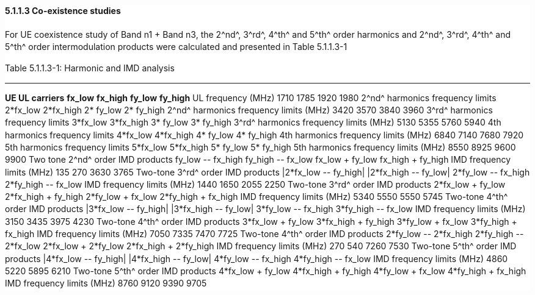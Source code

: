 #### 5.1.1.3 Co-existence studies

For UE coexistence study of Band n1 + Band n3, the 2^nd^, 3^rd^, 4^th^
and 5^th^ order harmonics and 2^nd^, 3^rd^, 4^th^ and 5^th^ order
intermodulation products were calculated and presented in Table
5.1.1.3-1

Table 5.1.1.3-1: Harmonic and IMD analysis

  ---------------------------------------- ------------------------------- ------------------------------- --------------------------- ---------------------------
  **UE UL carriers**                       **fx\_low**                     **fx\_high**                    **fy\_low**                 **fy\_high**
  UL frequency (MHz)                       1710                            1785                            1920                        1980
  2^nd^ harmonics frequency limits         2\*fx\_low                      2\*fx\_high                     2\* fy\_low                 2\* fy\_high
  2^nd^ harmonics frequency limits (MHz)   3420                            3570                            3840                        3960
  3^rd^ harmonics frequency limits         3\*fx\_low                      3\*fx\_high                     3\* fy\_low                 3\* fy\_high
  3^rd^ harmonics frequency limits (MHz)   5130                            5355                            5760                        5940
  4th harmonics frequency limits           4\*fx\_low                      4\*fx\_high                     4\* fy\_low                 4\* fy\_high
  4th harmonics frequency limits (MHz)     6840                            7140                            7680                        7920
  5th harmonics frequency limits           5\*fx\_low                      5\*fx\_high                     5\* fy\_low                 5\* fy\_high
  5th harmonics frequency limits (MHz)     8550                            8925                            9600                        9900
  Two tone 2^nd^ order IMD products        fy\_low -- fx\_high             fy\_high -- fx\_low             fx\_low + fy\_low           fx\_high + fy\_high
  IMD frequency limits (MHz)               135                             270                             3630                        3765
  Two-tone 3^rd^ order IMD products        \|2\*fx\_low -- fy\_high\|      \|2\*fx\_high -- fy\_low\|      2\*fy\_low -- fx\_high      2\*fy\_high -- fx\_low
  IMD frequency limits (MHz)               1440                            1650                            2055                        2250
  Two-tone 3^rd^ order IMD products        2\*fx\_low + fy\_low            2\*fx\_high + fy\_high          2\*fy\_low + fx\_low        2\*fy\_high + fx\_high
  IMD frequency limits (MHz)               5340                            5550                            5550                        5745
  Two-tone 4^th^ order IMD products        \|3\*fx\_low -- fy\_high\|      \|3\*fx\_high -- fy\_low\|      3\*fy\_low -- fx\_high      3\*fy\_high -- fx\_low
  IMD frequency limits (MHz)               3150                            3435                            3975                        4230
  Two-tone 4^th^ order IMD products        3\*fx\_low + fy\_low            3\*fx\_high + fy\_high          3\*fy\_low + fx\_low        3\*fy\_high + fx\_high
  IMD frequency limits (MHz)               7050                            7335                            7470                        7725
  Two-tone 4^th^ order IMD products        2\*fy\_low -- 2\*fx\_high       2\*fy\_high -- 2\*fx\_low       2\*fx\_low + 2\*fy\_low     2\*fx\_high + 2\*fy\_high
  IMD frequency limits (MHz)               270                             540                             7260                        7530
  Two-tone 5^th^ order IMD products        \|4\*fx\_low -- fy\_high\|      \|4\*fx\_high -- fy\_low\|      4\*fy\_low -- fx\_high      4\*fy\_high -- fx\_low
  IMD frequency limits (MHz)               4860                            5220                            5895                        6210
  Two-tone 5^th^ order IMD products        4\*fx\_low + fy\_low            4\*fx\_high + fy\_high          4\*fy\_low + fx\_low        4\*fy\_high + fx\_high
  IMD frequency limits (MHz)               8760                            9120                            9390                        9705